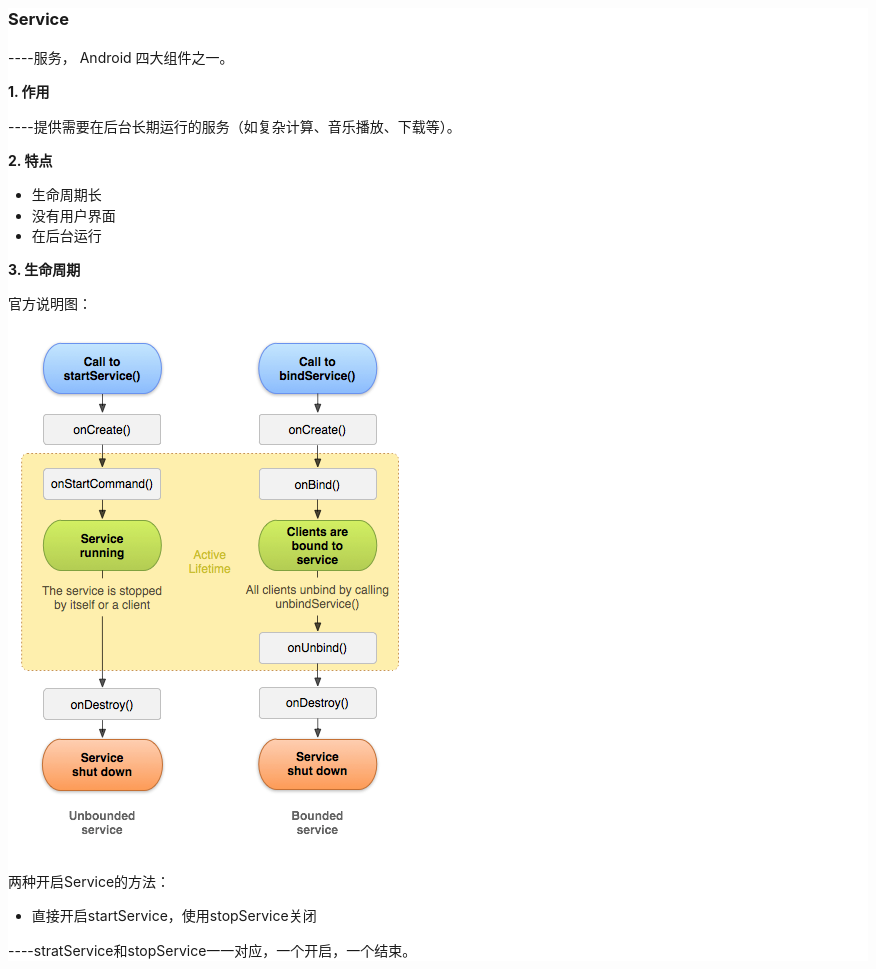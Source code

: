 ### Service

----服务， Android 四大组件之一。

**1. 作用**

----提供需要在后台长期运行的服务（如复杂计算、音乐播放、下载等）。

**2. 特点**

- 生命周期长
- 没有用户界面
- 在后台运行

**3. 生命周期**

官方说明图：

![image](https://github.com/zhaoqingyue/ZQYAndroidNotes/blob/master/%E5%9B%9B%E5%A4%A7%E7%BB%84%E4%BB%B6/img/service0.png)

两种开启Service的方法：

- 直接开启startService，使用stopService关闭

----stratService和stopService一一对应，一个开启，一个结束。
